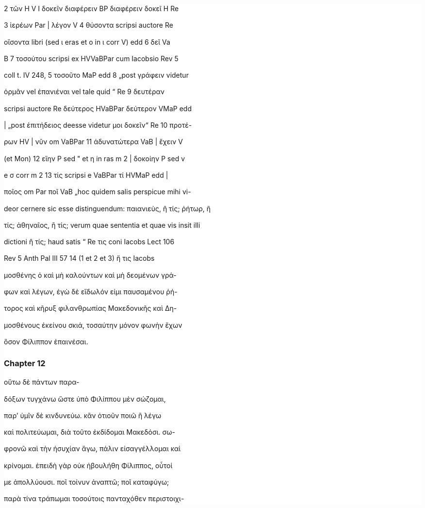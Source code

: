 <note type="footnote">2 τῶν Η V Ι δοκεῖν διαφέρειν BP διαφέρειν δοκεῖ Η Re</note>

<note type="footnote">3 ἱερέων Par | λέγον V 4 θύσοντα scripsi auctore Re

οἴσοντα libri (sed ι eras et ο in ι corr V) edd 6 δεῖ Va

Β 7 τοσούτου scripsi ex HVVaBPar cum Iacobsio Rev 5

coll t. IV 248, 5 τοσοῦτο MaP edd 8 „post γράφειν videtur

ὁρμᾶν vel ἐπανιέναι vel tale quid “ Re 9 δευτέραν

scripsi auctore Re δεύτερος HVaBPar δεύτερον VMaP edd

| „post ἐπιτήδειος deesse videtur μοι δοκεῖν“ Re 10 προτέ-

ρων HV | νῦν om VaBPar 11 ἀδυνατώτερα VaB | ἔχειν V

(et Mon) 12 εἴην Ρ sed " et η in ras m 2 | δοκοίην Ρ sed v

e σ corr m 2 13 τίς scripsi e VaBPar τί HVMaP edd |

ποῖος om Par ποῖ VaB „hoc quidem salis perspicue mihi vi-

deor cernere sic esse distinguendum: παιανιεὺς, ἢ τίς; ῥήτωρ, ἢ

τίς; ἀθηναῖος, ἢ τίς; verum quae sententia et quae vis insit illi

dictioni ἢ τίς; haud satis “ Re τις coni Iacobs Lect 106

Rev 5 Anth Pal III 57 14 (1 et 2 et 3) ἤ τις Iacobs</note>



<pb n="381"/>

μοσθένης ὁ καὶ μὴ καλούντων καὶ μὴ δεομένων γρά-

φων καὶ λέγων, ἐγὼ δὲ εἴδωλόν εἰμι παυσαμένου ῥή-

τορος καὶ κῆρυξ φιλανθρωπίας Μακεδονικῆς καὶ Δη-

μοσθένους ἐκείνου σκιά, τοσαύτην μόνον φωνὴν ἔχων

ὅσον Φίλιππον ἐπαινέσαι.</p>


### Chapter 12

<p>οὕτω δὲ πάντων παρα- <lb n="5"/>

δόξων τυγχάνω ὥστε ὑπὸ Φιλίππου μὲν σώζομαι,

παρ’ ὑμῖν δὲ κινδυνεύω. κἂν ὁτιοῦν ποιῶ ἢ λέγω

καὶ πολιτεύωμαι, διὰ τοῦτο ἐκδίδομαι Μακεδόσι. σω-

φρονῶ καὶ τὴν ἡσυχίαν ἄγω, πάλιν εἰσαγγέλλομαι καὶ

κρίνομαι. ἐπειδὴ γὰρ οὐκ ἠβουλήθη Φίλιππος, οὗτοί <lb n="10"/>

με ἀπολλύουσι. ποῖ τοίνυν ἀναπτῶ; ποῖ καταφύγω;

παρὰ τίνα τράπωμαι τοσούτοις πανταχόθεν περιστοιχι-
